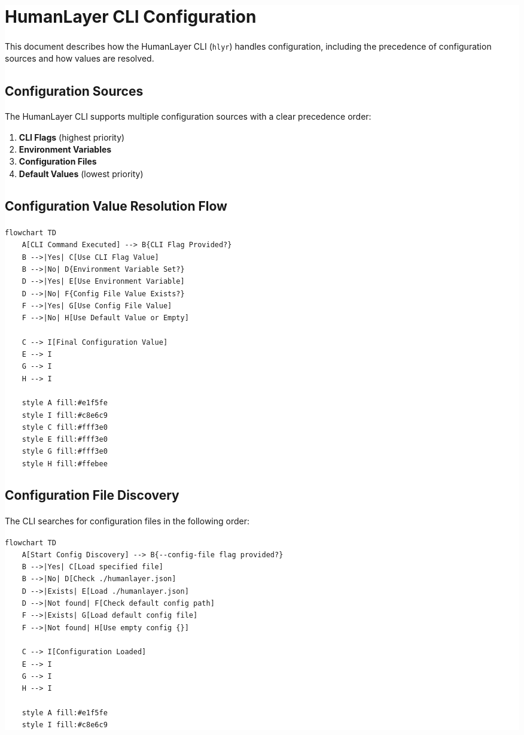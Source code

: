 # HumanLayer CLI Configuration

This document describes how the HumanLayer CLI (`hlyr`) handles configuration, including the precedence of configuration sources and how values are resolved.

## Configuration Sources

The HumanLayer CLI supports multiple configuration sources with a clear precedence order:

1. **CLI Flags** (highest priority)
2. **Environment Variables**
3. **Configuration Files**
4. **Default Values** (lowest priority)

## Configuration Value Resolution Flow

```mermaid
flowchart TD
    A[CLI Command Executed] --> B{CLI Flag Provided?}
    B -->|Yes| C[Use CLI Flag Value]
    B -->|No| D{Environment Variable Set?}
    D -->|Yes| E[Use Environment Variable]
    D -->|No| F{Config File Value Exists?}
    F -->|Yes| G[Use Config File Value]
    F -->|No| H[Use Default Value or Empty]

    C --> I[Final Configuration Value]
    E --> I
    G --> I
    H --> I

    style A fill:#e1f5fe
    style I fill:#c8e6c9
    style C fill:#fff3e0
    style E fill:#fff3e0
    style G fill:#fff3e0
    style H fill:#ffebee
```

## Configuration File Discovery

The CLI searches for configuration files in the following order:

```mermaid
flowchart TD
    A[Start Config Discovery] --> B{--config-file flag provided?}
    B -->|Yes| C[Load specified file]
    B -->|No| D[Check ./humanlayer.json]
    D -->|Exists| E[Load ./humanlayer.json]
    D -->|Not found| F[Check default config path]
    F -->|Exists| G[Load default config file]
    F -->|Not found| H[Use empty config {}]

    C --> I[Configuration Loaded]
    E --> I
    G --> I
    H --> I

    style A fill:#e1f5fe
    style I fill:#c8e6c9
```
